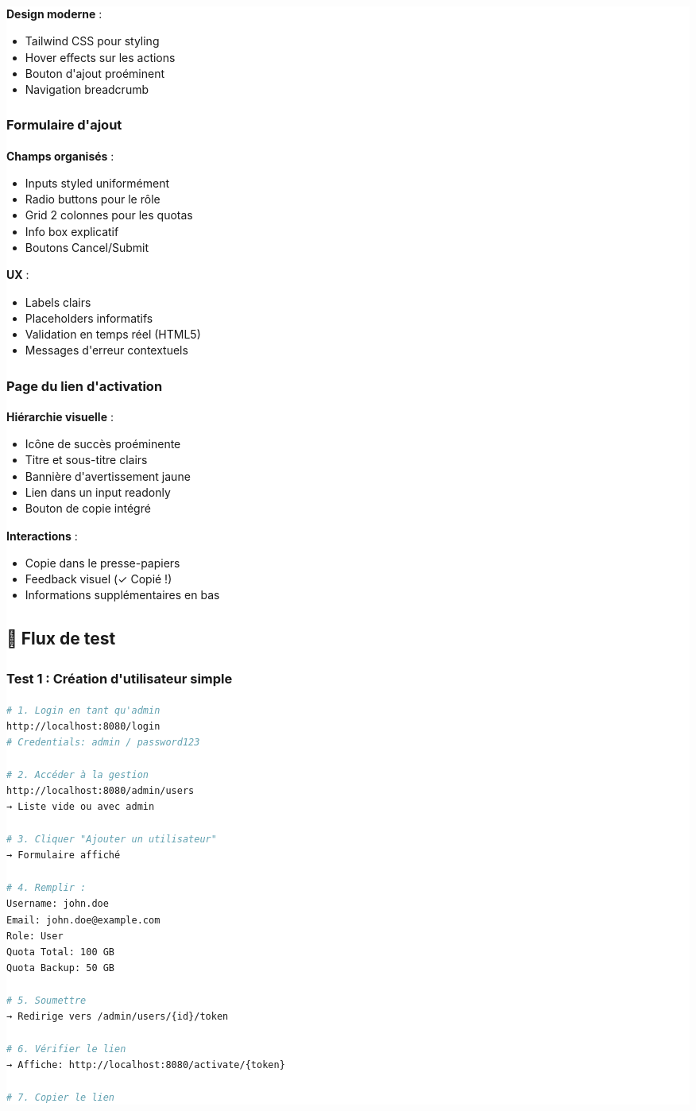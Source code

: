 **Design moderne** :
- Tailwind CSS pour styling
- Hover effects sur les actions
- Bouton d'ajout proéminent
- Navigation breadcrumb

### Formulaire d'ajout

**Champs organisés** :
- Inputs styled uniformément
- Radio buttons pour le rôle
- Grid 2 colonnes pour les quotas
- Info box explicatif
- Boutons Cancel/Submit

**UX** :
- Labels clairs
- Placeholders informatifs
- Validation en temps réel (HTML5)
- Messages d'erreur contextuels

### Page du lien d'activation

**Hiérarchie visuelle** :
- Icône de succès proéminente
- Titre et sous-titre clairs
- Bannière d'avertissement jaune
- Lien dans un input readonly
- Bouton de copie intégré

**Interactions** :
- Copie dans le presse-papiers
- Feedback visuel (✓ Copié !)
- Informations supplémentaires en bas

## 🧪 Flux de test

### Test 1 : Création d'utilisateur simple
```bash
# 1. Login en tant qu'admin
http://localhost:8080/login
# Credentials: admin / password123

# 2. Accéder à la gestion
http://localhost:8080/admin/users
→ Liste vide ou avec admin

# 3. Cliquer "Ajouter un utilisateur"
→ Formulaire affiché

# 4. Remplir :
Username: john.doe
Email: john.doe@example.com
Role: User
Quota Total: 100 GB
Quota Backup: 50 GB

# 5. Soumettre
→ Redirige vers /admin/users/{id}/token

# 6. Vérifier le lien
→ Affiche: http://localhost:8080/activate/{token}

# 7. Copier le lien
```